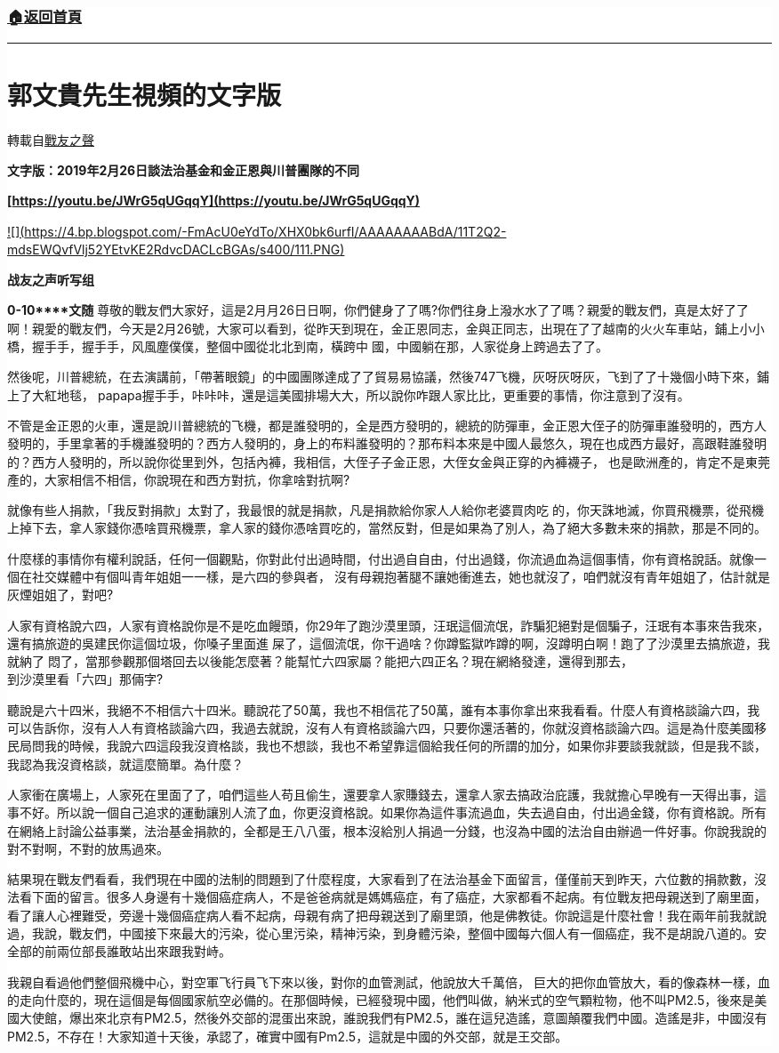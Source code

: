 ###  [:house:返回首頁](https://github.com/ourhimalayas/txt)
---
# 郭文貴先生視頻的文字版
轉載自[戰友之聲](http://littleantvoice.blogspot.com)

**文字版：****2019****年2月26日談法治基金和金正恩與川普團隊的不同**


**[https://youtu.be/JWrG5qUGqqY](https://youtu.be/JWrG5qUGqqY)**


[!\[\](https://4.bp.blogspot.com/-FmAcU0eYdTo/XHX0bk6urfI/AAAAAAAABdA/11T2Q2-mdsEWQvfVlj52YEtvKE2RdvcDACLcBGAs/s400/111.PNG)](https://4.bp.blogspot.com/-FmAcU0eYdTo/XHX0bk6urfI/AAAAAAAABdA/11T2Q2-mdsEWQvfVlj52YEtvKE2RdvcDACLcBGAs/s1600/111.PNG)

**战友之声听写组**




**0-10****文随**
尊敬的戰友們⼤家好，這是2⽉月26⽇日啊，你們健身了了嗎?你們往身上潑⽔水了了嗎？親愛的戰友們，真是太好了了啊！親愛的戰友們，今天是2⽉26號，大家可以看到，從昨天到現在，金正恩同志，⾦與正同志，出現在了了越南的⽕火⻋車站，鋪上⼩小橋，握⼿手，握⼿手，⻛風塵僕僕，整個中國從北北到南，橫跨中 國，中國躺在那，⼈家從身上跨過去了了。


然後呢，川普總統，在去演講前，「帶著眼鏡」的中國團隊達成了了貿易易協議，然後747⻜機，灰呀灰呀灰，⻜到了了⼗幾個⼩時下來，鋪上了大紅地毯， papapa握⼿手，咔咔咔，還是這美國排場⼤大，所以說你咋跟⼈家⽐比，更重要的事情，你注意到了沒有。


不管是⾦正恩的⽕車，還是說川普總統的⻜機，都是誰發明的，全是⻄方發明的，總統的防彈車，金正恩大侄子的防彈車誰發明的，⻄方人發明的，⼿里拿著的手機誰發明的？⻄方⼈發明的，身上的布料誰發明的？那布料本來是中國⼈最悠久，現在也成⻄方最好，高跟鞋誰發明的？⻄方⼈發明的，所以說你從⾥到外，包括內褲，我相信，⼤侄⼦子⾦正恩，⼤侄女⾦與正穿的內褲襪⼦， 也是歐洲產的，肯定不是東莞產的，大家相信不相信，你說現在和⻄方對抗，你拿啥對抗啊?


就像有些⼈捐款，「我反對捐款」太對了，我最恨的就是捐款，凡是捐款給你家⼈人給你⽼婆買⾁吃 的，你天誅地滅，你買飛機票，從飛機上掉下去，拿人家錢你憑啥買飛機票，拿人家的錢你憑啥買吃的，當然反對，但是如果為了別⼈，為了絕大多數未來的捐款，那是不同的。


什麼樣的事情你有權利說話，任何⼀個觀點，你對此付出過時間，付出過⾃自由，付出過錢，你流過⾎為這個事情，你有資格說話。就像⼀個在社交媒體中有個叫⻘年姐姐⼀一樣，是六四的參與者， 沒有母親抱著腿不讓她衝進去，她也就沒了，咱們就沒有青年姐姐了，估計就是灰煙姐姐了，對吧?


人家有資格說六四，人家有資格說你是不是吃⾎饅頭，你29年了跑沙漠里頭，汪珉這個流氓，詐騙犯絕對是個騙⼦，汪珉有本事來告我來，還有搞旅遊的吳建⺠你這個垃圾，你嗓子里面進 屎了，這個流氓，你⼲過啥？你蹲監獄咋蹲的啊，沒蹲明⽩啊！跑了了沙漠里去搞旅遊，我就納了 悶了，當那參觀那個塔回去以後能怎麼著？能幫忙六四家屬？能把六四正名？現在網絡發達，還得到那去，<br>到沙漠⾥看「六四」那倆字?


聽說是六十四⽶，我絕不不相信六十四⽶。聽說花了50萬，我也不相信花了50萬，誰有本事你拿出來我看看。什麼人有資格談論六四，我可以告訴你，沒有⼈人有資格談論六四，我過去就說，沒有⼈有資格談論六四，只要你還活著的，你就沒資格談論六四。這是為什麼美國移⺠局問我的時候，我說六四這段我沒資格談，我也不想談，我也不希望靠這個給我任何的所謂的加分，如果你非要談我就談，但是我不談，我認為我沒資格談，就這麼簡單。為什麼？


人家衝在廣場上，⼈家死在⾥面了了，咱們這些⼈苟且偷⽣，還要拿人家賺錢去，還拿人家去搞政治庇護，我就擔⼼早晚有⼀天得出事，這事不好。所以說⼀個⾃己追求的運動讓別⼈流了血，你更沒資格說。如果你為這件事流過血，失去過自由，付出過金錢，你有資格說。所有在網絡上討論公益事業，法治基金捐款的，全都是王⼋八蛋，根本沒給別⼈捐過⼀分錢，也沒為中國的法治自由辦過一件好事。你說我說的對不對啊，不對的放馬過來。


結果現在戰友們看看，我們現在中國的法制的問題到了什麼程度，大家看到了在法治基金下面留言，僅僅前天到昨天，六位數的捐款數，沒法看下面的留言。很多人身邊有⼗幾個癌症病⼈，不是爸爸病就是媽媽癌症，有了癌症，大家都看不起病。有位戰友把母親送到了廟⾥面， 看了讓⼈心裡難受，旁邊⼗幾個癌症病⼈看不起病，母親有病了把母親送到了廟里頭，他是佛教徒。你說這是什麼社會！我在兩年前我就說過，我說，戰友們，中國接下來最大的污染，從⼼里污染，精神污染，到身體污染，整個中國每六個⼈有⼀個癌症，我不是胡說八道的。安全部的前兩位部長誰敢站出來跟我對峙。


我親自看過他們整個飛機中心，對空軍⻜行員⻜下來以後，對你的血管測試，他說放大千萬倍， 巨大的把你血管放大，看的像森林一樣，血的⾛向什麼的，現在這個是每個國家航空必備的。在那個時候，已經發現中國，他們叫做，納米式的空⽓顆粒物，他不叫PM2.5，後來是美國大使館，爆出來北京有PM2.5，然後外交部的混蛋出來說，誰說我們有PM2.5，誰在這兒造謠，意圖顛覆我們中國。造謠是非，中國沒有PM2.5，不存在！大家知道十天後，承認了，確實中國有Pm2.5，這就是中國的外交部，就是王交部。
